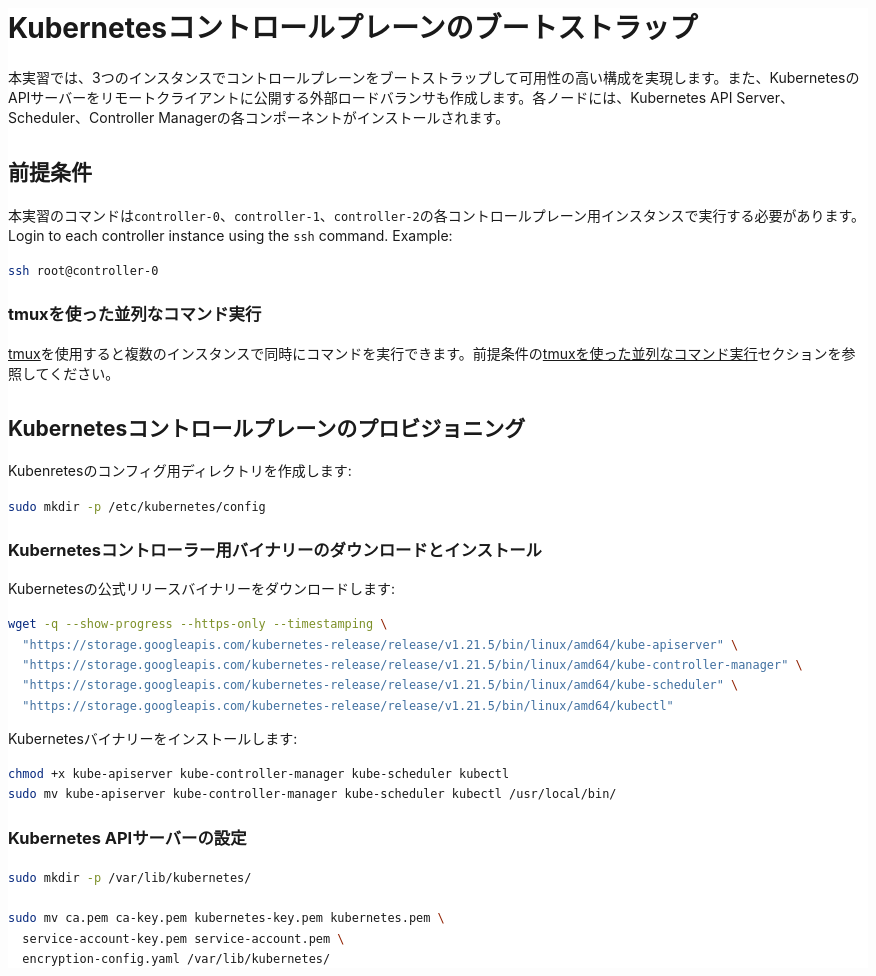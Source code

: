 # Kubernetesコントロールプレーンのブートストラップ

本実習では、3つのインスタンスでコントロールプレーンをブートストラップして可用性の高い構成を実現します。また、KubernetesのAPIサーバーをリモートクライアントに公開する外部ロードバランサも作成します。各ノードには、Kubernetes API Server、Scheduler、Controller Managerの各コンポーネントがインストールされます。

## 前提条件

本実習のコマンドは`controller-0`、`controller-1`、`controller-2`の各コントロールプレーン用インスタンスで実行する必要があります。Login to each controller instance using the `ssh` command. Example:

```bash
ssh root@controller-0
```

### tmuxを使った並列なコマンド実行

[tmux](https://github.com/tmux/tmux/wiki)を使用すると複数のインスタンスで同時にコマンドを実行できます。前提条件の[tmuxを使った並列なコマンド実行](01-prerequisites.md#tmuxを使った並列なコマンド実行)セクションを参照してください。

## Kubernetesコントロールプレーンのプロビジョニング

Kubenretesのコンフィグ用ディレクトリを作成します:

```bash
sudo mkdir -p /etc/kubernetes/config
```

### Kubernetesコントローラー用バイナリーのダウンロードとインストール

Kubernetesの公式リリースバイナリーをダウンロードします:

```bash
wget -q --show-progress --https-only --timestamping \
  "https://storage.googleapis.com/kubernetes-release/release/v1.21.5/bin/linux/amd64/kube-apiserver" \
  "https://storage.googleapis.com/kubernetes-release/release/v1.21.5/bin/linux/amd64/kube-controller-manager" \
  "https://storage.googleapis.com/kubernetes-release/release/v1.21.5/bin/linux/amd64/kube-scheduler" \
  "https://storage.googleapis.com/kubernetes-release/release/v1.21.5/bin/linux/amd64/kubectl"
```

Kubernetesバイナリーをインストールします:

```bash
chmod +x kube-apiserver kube-controller-manager kube-scheduler kubectl
sudo mv kube-apiserver kube-controller-manager kube-scheduler kubectl /usr/local/bin/
```

### Kubernetes APIサーバーの設定

```bash
sudo mkdir -p /var/lib/kubernetes/

sudo mv ca.pem ca-key.pem kubernetes-key.pem kubernetes.pem \
  service-account-key.pem service-account.pem \
  encryption-config.yaml /var/lib/kubernetes/
```
